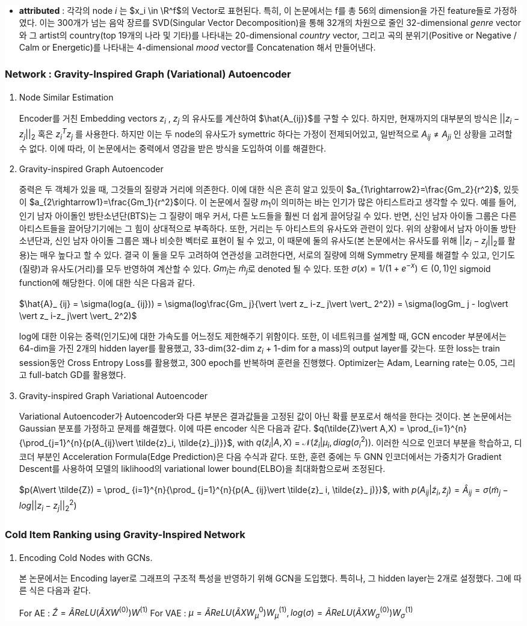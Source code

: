 - **attributed** : 각각의 node $i$ 는 $x_i \in  \R^f$의 Vector로 표현된다. 특히, 이 논문에서는 f를 총 56의 dimension을 가진 feature들로 가정하였다. 이는 300개가 넘는 음악 장르를 SVD(Singular Vector Decomposition)을 통해 32개의 차원으로 줄인 32-dimensional $genre$ vector와 그 artist의 country(top 19개의 나라 및 기타)를 나타내는 20-dimensional $country$ vector, 그리고 곡의 분위기(Positive or Negative / Calm or Energetic)를 나타내는 4-dimensional $mood$ vector를 Concatenation 해서 만들어낸다.

### Network : Gravity-Inspired Graph (Variational) Autoencoder

1. Node Similar Estimation

	Encoder를 거친 Embedding vectors $z_i$ , $z_j$ 의 유사도를 계산하여 $\hat{A_{ij}}$를 구할 수 있다. 하지만, 현재까지의 대부분의 방식은 $\vert \vert z_ i - z_ j\vert \vert_ 2$ 혹은 $z_ i^T z_ j$ 를 사용한다. 하지만 이는 두 node의 유사도가 symettric 하다는 가정이 전제되어있고, 일반적으로 $A_ {ij} \ne A_ {ji}$ 인 상황을 고려할 수 없다. 이에 따라, 이 논문에서는 중력에서 영감을 받은 방식을 도입하여 이를 해결한다.

2. Gravity-inspired Graph Autoencoder

	중력은 두 객체가 있을 때, 그것들의 질량과 거리에 의존한다. 이에 대한 식은 흔히 알고 있듯이 $a_{1\rightarrow2}=\frac{Gm_2}{r^2}$, 있듯이 $a_{2\rightarrow1}=\frac{Gm_1}{r^2}$이다. 이 논문에서 질량 $m_1$이 의미하는 바는 인기가 많은 아티스트라고 생각할 수 있다. 예를 들어, 인기 남자 아이돌인 방탄소년단(BTS)는 그 질량이 매우 커서, 다른 노드들을 훨씬 더 쉽게 끌어당길 수 있다. 반면, 신인 남자 아이돌 그룹은 다른 아티스트들을 끌어당기기에는 그 힘이 상대적으로 부족하다. 또한, 거리는 두 아티스트의 유사도와 관련이 있다. 위의 상황에서 남자 아이돌 방탄소년단과, 신인 남자 아이돌 그룹은 꽤나 비슷한 벡터로 표현이 될 수 있고, 이 때문에 둘의 유사도(본 논문에서는 유사도를 위해 $\vert \vert z_i - z_j\vert \vert _2$를 활용)는 매우 높다고 할 수 있다. 결국 이 둘을 모두 고려하여 연관성을 고려한다면, 서로의 질량에 의해 Symmetry 문제를 해결할 수 있고, 인기도(질량)과 유사도(거리)를 모두 반영하여 계산할 수 있다. $Gm_j$는 $\hat{m}_j$로 denoted 될 수 있다. 또한 $\sigma(x) = 1/(1+e^{-x}) \in (0,1)$인 sigmoid function에 해당한다. 이에 대한 식은 다음과 같다.

	$\hat{A}_ {ij} = \sigma(log(a_ {ij})) = \sigma(log\frac{Gm_ j}{\vert  \vert z_ i-z_ j\vert  \vert_ 2^2}) = \sigma(logGm_ j - log\vert  \vert z_ i-z_ j\vert  \vert_ 2^2)$

	 log에 대한 이유는 중력(인기도)에 대한 가속도를 어느정도 제한해주기 위함이다. 또한, 이 네트워크를 설계할 때, GCN encoder 부분에서는 64-dim을 가진 2개의 hidden layer를 활용했고, 33-dim(32-dim $z_i$ + 1-dim for a mass)의 output layer를 갖는다. 또한 loss는 train session동안 Cross Entropy Loss를 활용했고, 300 epoch를 반복하며 훈련을 진행했다. Optimizer는 Adam, Learning rate는 0.05, 그리고 full-batch GD를 활용했다.

3. Gravity-inspired Graph Variational Autoencoder

	Variational Autoencoder가 Autoencoder와 다른 부분은 결과값들을 고정된 값이 아닌 확률 분포로서 해석을 한다는 것이다. 본 논문에서는 Gaussian 분포를 가정하고 문제를 해결했다. 이에 따른 encoder 식은 다음과 같다. $q(\tilde{Z}\vert A,X) = \prod_{i=1}^{n}{\prod_{j=1}^{n}{p(A_{ij}\vert  \tilde{z}_i, \tilde{z}_j)}}$, with $q(\tilde{z}_i\vert A,X)$ = $\mathcal{N}(\tilde{z}_i\vert  \mu_i, diag(\sigma_i^2))$. 이러한 식으로 인코더 부분을 학습하고, 디코더 부분인 Acceleration Formula(Edge Prediction)은 다음 수식과 같다. 또한, 훈련 중에는 두 GNN 인코더에서는 가중치가 Gradient Descent를 사용하여 모델의 liklihood의 variational lower bound(ELBO)을 최대화함으로써 조정된다.

	$p(A\vert  \tilde{Z}) = \prod_ {i=1}^{n}{\prod_ {j=1}^{n}{p(A_ {ij}\vert  \tilde{z}_ i, \tilde{z}_ j)}}$, with $p(A_ {ij} \vert  \tilde{z}_ i, \tilde{z}_ j) = \hat{A}_ {ij} = \sigma(\tilde{m}_ j - log\vert  \vert z_ i - z_ j\vert  \vert_ 2^2)$

### Cold Item Ranking using Gravity-Inspired Network

1. Encoding Cold Nodes with GCNs.

	본 논문에서는 Encoding layer로 그래프의 구조적 특성을 반영하기 위해 GCN을 도입했다. 특히나, 그 hidden layer는 2개로 설정했다. 그에 따른 식은 다음과 같다.

	For AE : $\tilde{Z} = \tilde{A}ReLU(\tilde{A}XW^{(0)})W^{(1)}$
	For VAE : $\mu = \tilde{A}ReLU(\tilde{A}XW_{\mu}^{0})W_{\mu}^{(1)}, log (\sigma) = \tilde{A}ReLU(\tilde{A}XW_{\sigma}^{(0)})W_{\sigma}^{(1)}$

